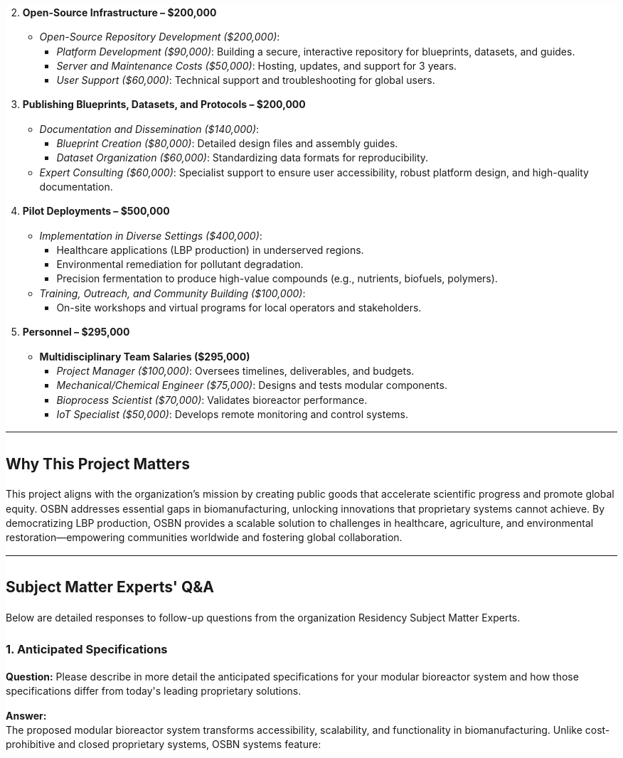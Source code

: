 2. **Open-Source Infrastructure – $200,000**  
   - _Open-Source Repository Development ($200,000)_:  
     - _Platform Development ($90,000)_: Building a secure, interactive repository for blueprints, datasets, and guides.  
     - _Server and Maintenance Costs ($50,000)_: Hosting, updates, and support for 3 years.  
     - _User Support ($60,000)_: Technical support and troubleshooting for global users.

3. **Publishing Blueprints, Datasets, and Protocols – $200,000**  
   - _Documentation and Dissemination ($140,000)_:  
     - _Blueprint Creation ($80,000)_: Detailed design files and assembly guides.  
     - _Dataset Organization ($60,000)_: Standardizing data formats for reproducibility.  
   - _Expert Consulting ($60,000)_: Specialist support to ensure user accessibility, robust platform design, and high-quality documentation.

4. **Pilot Deployments – $500,000**  
   - _Implementation in Diverse Settings ($400,000)_:  
     - Healthcare applications (LBP production) in underserved regions.  
     - Environmental remediation for pollutant degradation.  
     - Precision fermentation to produce high-value compounds (e.g., nutrients, biofuels, polymers).  
   - _Training, Outreach, and Community Building ($100,000)_:  
     - On-site workshops and virtual programs for local operators and stakeholders.

5. **Personnel – $295,000**  
   - **Multidisciplinary Team Salaries ($295,000)**  
     - _Project Manager ($100,000)_: Oversees timelines, deliverables, and budgets.  
     - _Mechanical/Chemical Engineer ($75,000)_: Designs and tests modular components.  
     - _Bioprocess Scientist ($70,000)_: Validates bioreactor performance.  
     - _IoT Specialist ($50,000)_: Develops remote monitoring and control systems.

---

## Why This Project Matters

This project aligns with the organization’s mission by creating public goods that accelerate scientific progress and promote global equity. OSBN addresses essential gaps in biomanufacturing, unlocking innovations that proprietary systems cannot achieve. By democratizing LBP production, OSBN provides a scalable solution to challenges in healthcare, agriculture, and environmental restoration—empowering communities worldwide and fostering global collaboration.

---

## Subject Matter Experts' Q&A

Below are detailed responses to follow-up questions from the organization Residency Subject Matter Experts.

### 1. Anticipated Specifications

**Question:** Please describe in more detail the anticipated specifications for your modular bioreactor system and how those specifications differ from today's leading proprietary solutions.

**Answer:**  
The proposed modular bioreactor system transforms accessibility, scalability, and functionality in biomanufacturing. Unlike cost-prohibitive and closed proprietary systems, OSBN systems feature:
